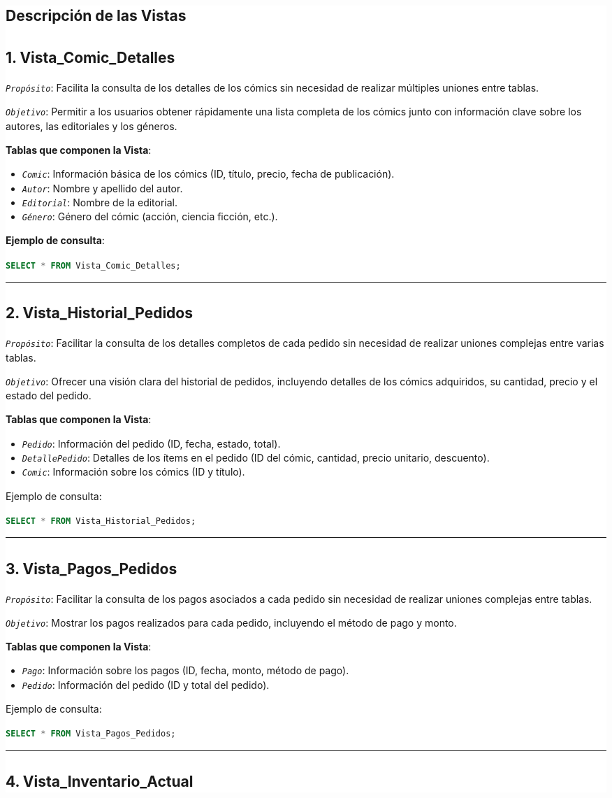## Descripción de las Vistas

## 1. Vista_Comic_Detalles

*`Propósito`*: Facilita la consulta de los detalles de los cómics sin necesidad de realizar múltiples uniones entre tablas.

*`Objetivo`*: Permitir a los usuarios obtener rápidamente una lista completa de los cómics junto con información clave sobre los autores, las editoriales y los géneros.

**Tablas que componen la Vista**:
- *`Comic`*: Información básica de los cómics (ID, título, precio, fecha de publicación).
- *`Autor`*: Nombre y apellido del autor.
- *`Editorial`*: Nombre de la editorial.
- *`Género`*: Género del cómic (acción, ciencia ficción, etc.).

**Ejemplo de consulta**:
```sql
SELECT * FROM Vista_Comic_Detalles;
```
---
## 2. Vista_Historial_Pedidos

*`Propósito`*: Facilitar la consulta de los detalles completos de cada pedido sin necesidad de realizar uniones complejas entre varias tablas.

*`Objetivo`*: Ofrecer una visión clara del historial de pedidos, incluyendo detalles de los cómics adquiridos, su cantidad, precio y el estado del pedido.

**Tablas que componen la Vista**:

- *`Pedido`*: Información del pedido (ID, fecha, estado, total).
- *`DetallePedido`*: Detalles de los ítems en el pedido (ID del cómic, cantidad, precio unitario, descuento).
- *`Comic`*: Información sobre los cómics (ID y título).

Ejemplo de consulta:
```sql
SELECT * FROM Vista_Historial_Pedidos;
```
---
## 3. Vista_Pagos_Pedidos

*`Propósito`*: Facilitar la consulta de los pagos asociados a cada pedido sin necesidad de realizar uniones complejas entre tablas.

*`Objetivo`*: Mostrar los pagos realizados para cada pedido, incluyendo el método de pago y monto.

**Tablas que componen la Vista**:

- *`Pago`*: Información sobre los pagos (ID, fecha, monto, método de pago).
- *`Pedido`*: Información del pedido (ID y total del pedido).

Ejemplo de consulta:
```sql
SELECT * FROM Vista_Pagos_Pedidos;
```
---
## 4. Vista_Inventario_Actual
